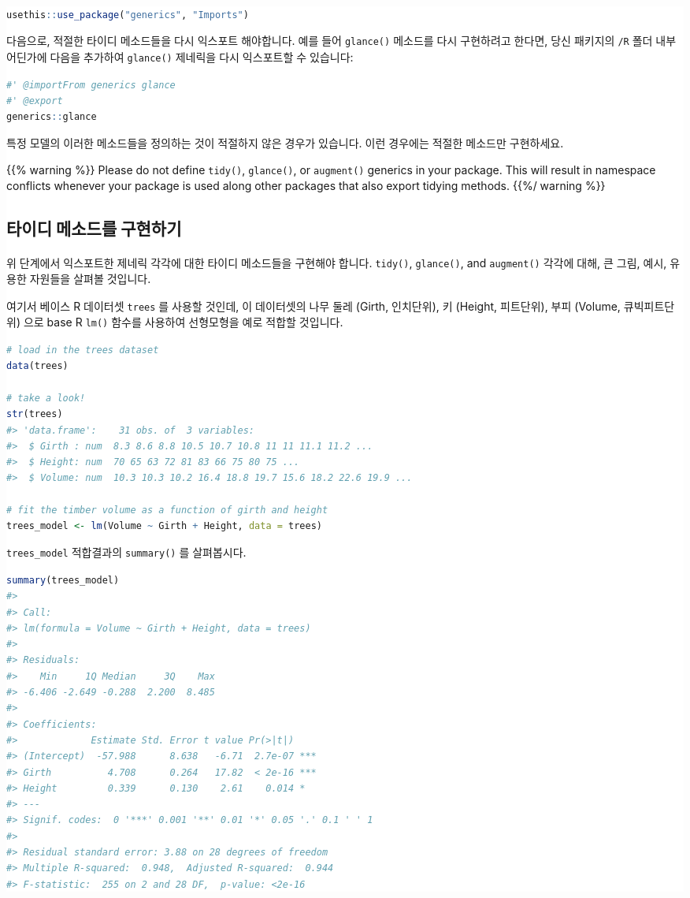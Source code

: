 
```r
usethis::use_package("generics", "Imports")
```

다음으로, 적절한 타이디 메소드들을 다시 익스포트 해야합니다. 예를 들어 `glance()` 메소드를 다시 구현하려고 한다면, 당신 패키지의 `/R`  폴더 내부 어딘가에 다음을 추가하여 `glance()` 제네릭을 다시 익스포트할 수 있습니다:


```r
#' @importFrom generics glance
#' @export
generics::glance
```

특정 모델의 이러한 메소드들을 정의하는 것이 적절하지 않은 경우가 있습니다. 이런 경우에는 적절한 메소드만 구현하세요.

{{% warning %}} Please do not define `tidy()`, `glance()`, or `augment()` generics in your package. This will result in namespace conflicts whenever your package is used along other packages that also export tidying methods. {{%/ warning %}}

## 타이디 메소드를 구현하기

위 단계에서 익스포트한 제네릭 각각에 대한 타이디 메소드들을 구현해야 합니다. `tidy()`, `glance()`, and `augment()` 각각에 대해, 큰 그림, 예시, 유용한 자원들을 살펴볼 것입니다.

여기서 베이스 R 데이터셋 `trees` 를 사용할 것인데, 이 데이터셋의 나무 둘레 (Girth, 인치단위), 키 (Height, 피트단위), 부피 (Volume, 큐빅피트단위) 으로 base R `lm()` 함수를 사용하여 선형모형을 예로 적합할 것입니다. 


```r
# load in the trees dataset
data(trees)

# take a look!
str(trees)
#> 'data.frame':	31 obs. of  3 variables:
#>  $ Girth : num  8.3 8.6 8.8 10.5 10.7 10.8 11 11 11.1 11.2 ...
#>  $ Height: num  70 65 63 72 81 83 66 75 80 75 ...
#>  $ Volume: num  10.3 10.3 10.2 16.4 18.8 19.7 15.6 18.2 22.6 19.9 ...

# fit the timber volume as a function of girth and height
trees_model <- lm(Volume ~ Girth + Height, data = trees)
```

`trees_model` 적합결과의 `summary()` 를 살펴봅시다.


```r
summary(trees_model)
#> 
#> Call:
#> lm(formula = Volume ~ Girth + Height, data = trees)
#> 
#> Residuals:
#>    Min     1Q Median     3Q    Max 
#> -6.406 -2.649 -0.288  2.200  8.485 
#> 
#> Coefficients:
#>             Estimate Std. Error t value Pr(>|t|)    
#> (Intercept)  -57.988      8.638   -6.71  2.7e-07 ***
#> Girth          4.708      0.264   17.82  < 2e-16 ***
#> Height         0.339      0.130    2.61    0.014 *  
#> ---
#> Signif. codes:  0 '***' 0.001 '**' 0.01 '*' 0.05 '.' 0.1 ' ' 1
#> 
#> Residual standard error: 3.88 on 28 degrees of freedom
#> Multiple R-squared:  0.948,	Adjusted R-squared:  0.944 
#> F-statistic:  255 on 2 and 28 DF,  p-value: <2e-16
```
